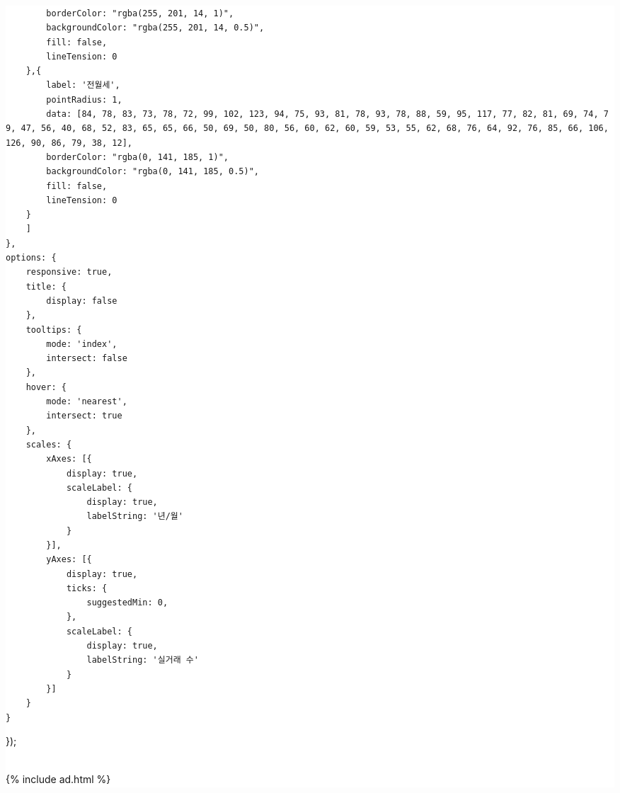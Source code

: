             borderColor: "rgba(255, 201, 14, 1)",
            backgroundColor: "rgba(255, 201, 14, 0.5)",
            fill: false,
            lineTension: 0
        },{
            label: '전월세',
            pointRadius: 1,
            data: [84, 78, 83, 73, 78, 72, 99, 102, 123, 94, 75, 93, 81, 78, 93, 78, 88, 59, 95, 117, 77, 82, 81, 69, 74, 79, 47, 56, 40, 68, 52, 83, 65, 65, 66, 50, 69, 50, 80, 56, 60, 62, 60, 59, 53, 55, 62, 68, 76, 64, 92, 76, 85, 66, 106, 126, 90, 86, 79, 38, 12],
            borderColor: "rgba(0, 141, 185, 1)",
            backgroundColor: "rgba(0, 141, 185, 0.5)",
            fill: false,
            lineTension: 0
        }
        ]
    },
    options: {
        responsive: true,
        title: {
            display: false
        },
        tooltips: {
            mode: 'index',
            intersect: false
        },
        hover: {
            mode: 'nearest',
            intersect: true
        },
        scales: {
            xAxes: [{
                display: true,
                scaleLabel: {
                    display: true,
                    labelString: '년/월'
                }
            }],
            yAxes: [{
                display: true,
                ticks: {
                    suggestedMin: 0,
                },
                scaleLabel: {
                    display: true,
                    labelString: '실거래 수'
                }
            }]
        }
    }
});

</script>


<br>
{% include ad.html %}
<br>

